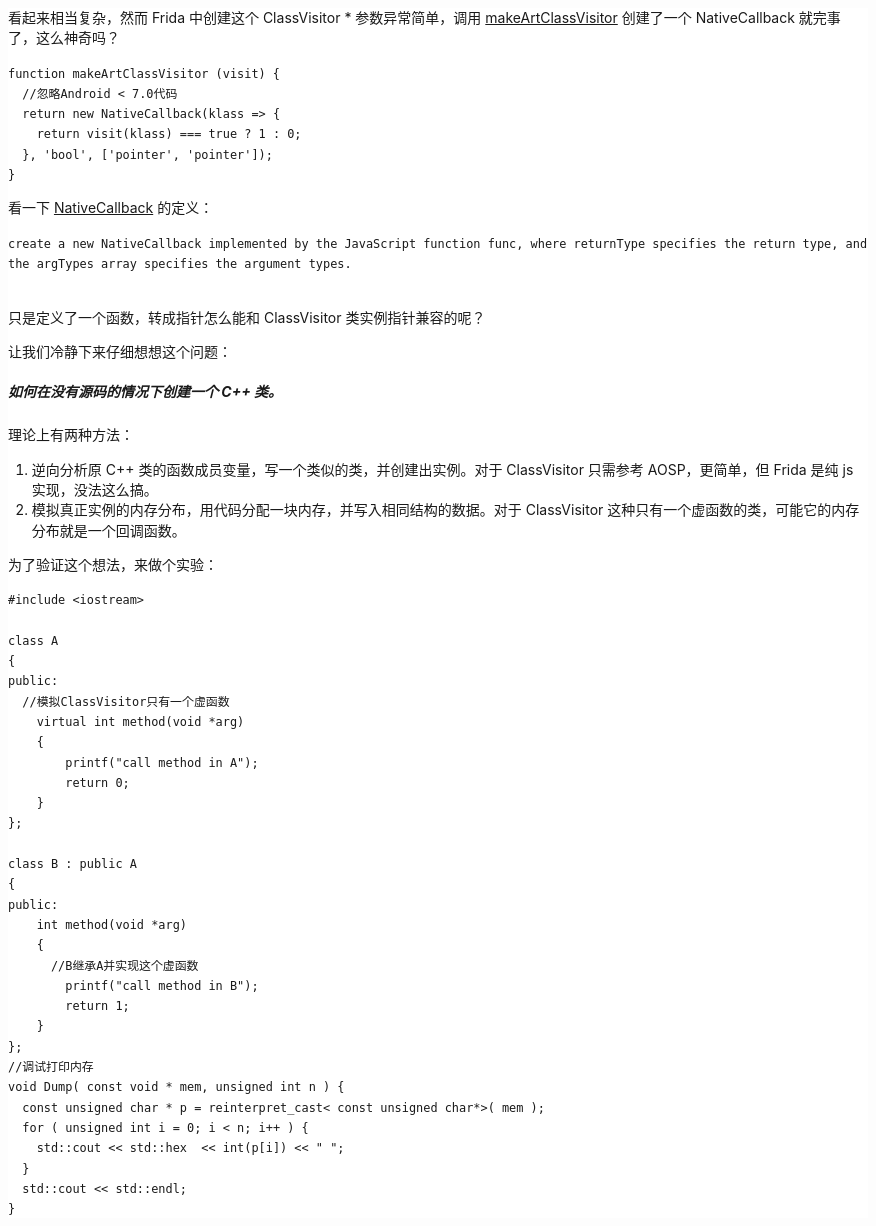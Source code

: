 看起来相当复杂，然而 Frida 中创建这个 ClassVisitor * 参数异常简单，调用 [makeArtClassVisitor](https://github.com/frida/frida-java-bridge/blob/master/lib/android.js#L1237) 创建了一个 NativeCallback 就完事了，这么神奇吗？

```
function makeArtClassVisitor (visit) {
  //忽略Android < 7.0代码
  return new NativeCallback(klass => {
    return visit(klass) === true ? 1 : 0;
  }, 'bool', ['pointer', 'pointer']);
}  

```

看一下 [NativeCallback](https://frida.re/docs/javascript-api/#nativecallback) 的定义：

```
create a new NativeCallback implemented by the JavaScript function func, where returnType specifies the return type, and the argTypes array specifies the argument types. 


```

只是定义了一个函数，转成指针怎么能和 ClassVisitor 类实例指针兼容的呢？

让我们冷静下来仔细想想这个问题：

##### [](#%E5%A6%82%E4%BD%95%E5%9C%A8%E6%B2%A1%E6%9C%89%E6%BA%90%E7%A0%81%E7%9A%84%E6%83%85%E5%86%B5%E4%B8%8B%E5%88%9B%E5%BB%BA%E4%B8%80%E4%B8%AAc%E7%B1%BB)如何在没有源码的情况下创建一个 C++ 类。

理论上有两种方法：

1.  逆向分析原 C++ 类的函数成员变量，写一个类似的类，并创建出实例。对于 ClassVisitor 只需参考 AOSP，更简单，但 Frida 是纯 js 实现，没法这么搞。
2.  模拟真正实例的内存分布，用代码分配一块内存，并写入相同结构的数据。对于 ClassVisitor 这种只有一个虚函数的类，可能它的内存分布就是一个回调函数。

为了验证这个想法，来做个实验：

```
#include <iostream>

class A
{
public:
  //模拟ClassVisitor只有一个虚函数
    virtual int method(void *arg) 
    {
        printf("call method in A");
        return 0;
    }
};

class B : public A
{
public:
    int method(void *arg)
    {
      //B继承A并实现这个虚函数
        printf("call method in B");
        return 1;
    }
};
//调试打印内存
void Dump( const void * mem, unsigned int n ) {
  const unsigned char * p = reinterpret_cast< const unsigned char*>( mem );
  for ( unsigned int i = 0; i < n; i++ ) {
    std::cout << std::hex  << int(p[i]) << " ";
  }
  std::cout << std::endl;
}
```